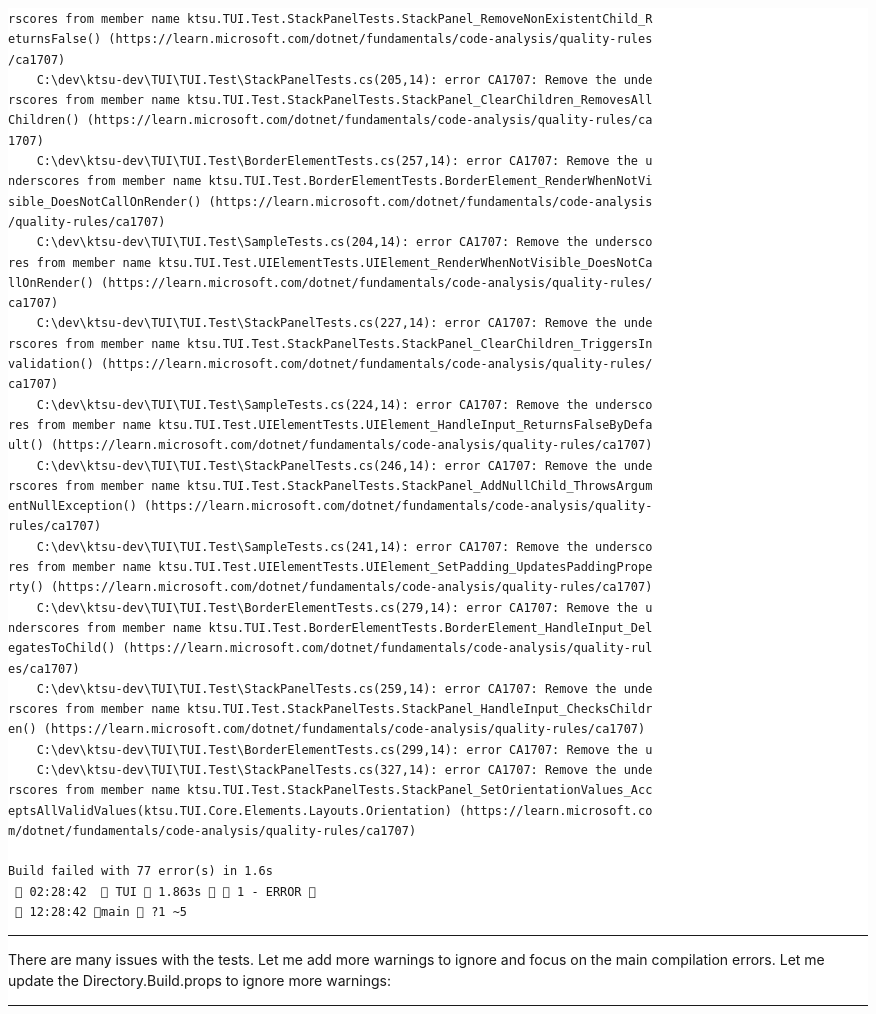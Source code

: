 ```
rscores from member name ktsu.TUI.Test.StackPanelTests.StackPanel_RemoveNonExistentChild_R
eturnsFalse() (https://learn.microsoft.com/dotnet/fundamentals/code-analysis/quality-rules
/ca1707)
    C:\dev\ktsu-dev\TUI\TUI.Test\StackPanelTests.cs(205,14): error CA1707: Remove the unde
rscores from member name ktsu.TUI.Test.StackPanelTests.StackPanel_ClearChildren_RemovesAll
Children() (https://learn.microsoft.com/dotnet/fundamentals/code-analysis/quality-rules/ca
1707)
    C:\dev\ktsu-dev\TUI\TUI.Test\BorderElementTests.cs(257,14): error CA1707: Remove the u
nderscores from member name ktsu.TUI.Test.BorderElementTests.BorderElement_RenderWhenNotVi
sible_DoesNotCallOnRender() (https://learn.microsoft.com/dotnet/fundamentals/code-analysis
/quality-rules/ca1707)
    C:\dev\ktsu-dev\TUI\TUI.Test\SampleTests.cs(204,14): error CA1707: Remove the undersco
res from member name ktsu.TUI.Test.UIElementTests.UIElement_RenderWhenNotVisible_DoesNotCa
llOnRender() (https://learn.microsoft.com/dotnet/fundamentals/code-analysis/quality-rules/
ca1707)
    C:\dev\ktsu-dev\TUI\TUI.Test\StackPanelTests.cs(227,14): error CA1707: Remove the unde
rscores from member name ktsu.TUI.Test.StackPanelTests.StackPanel_ClearChildren_TriggersIn
validation() (https://learn.microsoft.com/dotnet/fundamentals/code-analysis/quality-rules/
ca1707)
    C:\dev\ktsu-dev\TUI\TUI.Test\SampleTests.cs(224,14): error CA1707: Remove the undersco
res from member name ktsu.TUI.Test.UIElementTests.UIElement_HandleInput_ReturnsFalseByDefa
ult() (https://learn.microsoft.com/dotnet/fundamentals/code-analysis/quality-rules/ca1707)
    C:\dev\ktsu-dev\TUI\TUI.Test\StackPanelTests.cs(246,14): error CA1707: Remove the unde
rscores from member name ktsu.TUI.Test.StackPanelTests.StackPanel_AddNullChild_ThrowsArgum
entNullException() (https://learn.microsoft.com/dotnet/fundamentals/code-analysis/quality-
rules/ca1707)
    C:\dev\ktsu-dev\TUI\TUI.Test\SampleTests.cs(241,14): error CA1707: Remove the undersco
res from member name ktsu.TUI.Test.UIElementTests.UIElement_SetPadding_UpdatesPaddingPrope
rty() (https://learn.microsoft.com/dotnet/fundamentals/code-analysis/quality-rules/ca1707)
    C:\dev\ktsu-dev\TUI\TUI.Test\BorderElementTests.cs(279,14): error CA1707: Remove the u
nderscores from member name ktsu.TUI.Test.BorderElementTests.BorderElement_HandleInput_Del
egatesToChild() (https://learn.microsoft.com/dotnet/fundamentals/code-analysis/quality-rul
es/ca1707)
    C:\dev\ktsu-dev\TUI\TUI.Test\StackPanelTests.cs(259,14): error CA1707: Remove the unde
rscores from member name ktsu.TUI.Test.StackPanelTests.StackPanel_HandleInput_ChecksChildr
en() (https://learn.microsoft.com/dotnet/fundamentals/code-analysis/quality-rules/ca1707)
    C:\dev\ktsu-dev\TUI\TUI.Test\BorderElementTests.cs(299,14): error CA1707: Remove the u
    C:\dev\ktsu-dev\TUI\TUI.Test\StackPanelTests.cs(327,14): error CA1707: Remove the unde
rscores from member name ktsu.TUI.Test.StackPanelTests.StackPanel_SetOrientationValues_Acc
eptsAllValidValues(ktsu.TUI.Core.Elements.Layouts.Orientation) (https://learn.microsoft.co
m/dotnet/fundamentals/code-analysis/quality-rules/ca1707)

Build failed with 77 error(s) in 1.6s
  02:28:42   TUI  1.863s   1 - ERROR 
  12:28:42 main  ?1 ~5 

```

---

There are many issues with the tests. Let me add more warnings to ignore and focus on the main compilation errors. Let me update the Directory.Build.props to ignore more warnings:

---